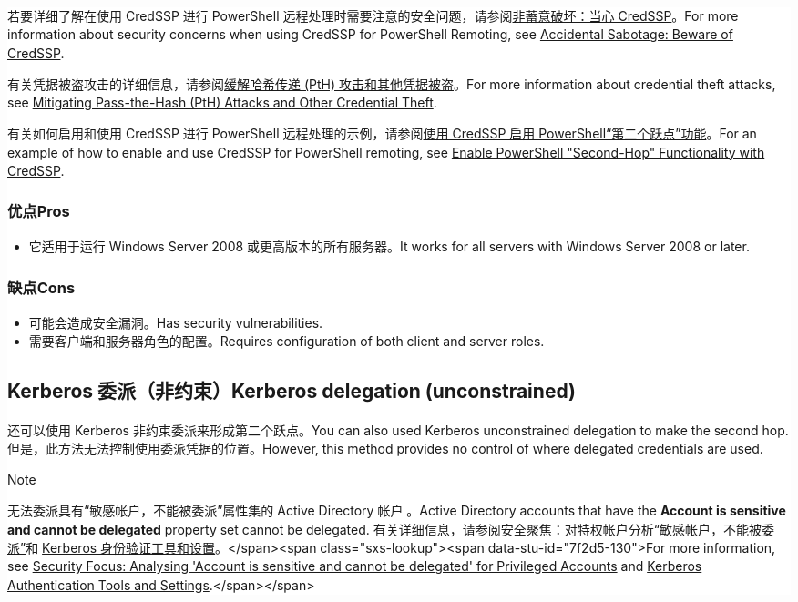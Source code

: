 <span data-ttu-id="7f2d5-118">若要详细了解在使用 CredSSP 进行 PowerShell 远程处理时需要注意的安全问题，请参阅[非蓄意破坏：当心 CredSSP](https://www.powershellmagazine.com/2014/03/06/accidental-sabotage-beware-of-credssp)。</span><span class="sxs-lookup"><span data-stu-id="7f2d5-118">For more information about security concerns when using CredSSP for PowerShell Remoting, see [Accidental Sabotage: Beware of CredSSP](https://www.powershellmagazine.com/2014/03/06/accidental-sabotage-beware-of-credssp).</span></span>

<span data-ttu-id="7f2d5-119">有关凭据被盗攻击的详细信息，请参阅[缓解哈希传递 (PtH) 攻击和其他凭据被盗](https://www.microsoft.com/en-us/download/details.aspx?id=36036)。</span><span class="sxs-lookup"><span data-stu-id="7f2d5-119">For more information about credential theft attacks, see [Mitigating Pass-the-Hash (PtH) Attacks and Other Credential Theft](https://www.microsoft.com/en-us/download/details.aspx?id=36036).</span></span>

<span data-ttu-id="7f2d5-120">有关如何启用和使用 CredSSP 进行 PowerShell 远程处理的示例，请参阅[使用 CredSSP 启用 PowerShell“第二个跃点”功能](https://devblogs.microsoft.com/scripting/enable-powershell-second-hop-functionality-with-credssp/)。</span><span class="sxs-lookup"><span data-stu-id="7f2d5-120">For an example of how to enable and use CredSSP for PowerShell remoting, see [Enable PowerShell "Second-Hop" Functionality with CredSSP](https://devblogs.microsoft.com/scripting/enable-powershell-second-hop-functionality-with-credssp/).</span></span>

### <a name="pros"></a><span data-ttu-id="7f2d5-121">优点</span><span class="sxs-lookup"><span data-stu-id="7f2d5-121">Pros</span></span>

- <span data-ttu-id="7f2d5-122">它适用于运行 Windows Server 2008 或更高版本的所有服务器。</span><span class="sxs-lookup"><span data-stu-id="7f2d5-122">It works for all servers with Windows Server 2008 or later.</span></span>

### <a name="cons"></a><span data-ttu-id="7f2d5-123">缺点</span><span class="sxs-lookup"><span data-stu-id="7f2d5-123">Cons</span></span>

- <span data-ttu-id="7f2d5-124">可能会造成安全漏洞。</span><span class="sxs-lookup"><span data-stu-id="7f2d5-124">Has security vulnerabilities.</span></span>
- <span data-ttu-id="7f2d5-125">需要客户端和服务器角色的配置。</span><span class="sxs-lookup"><span data-stu-id="7f2d5-125">Requires configuration of both client and server roles.</span></span>

## <a name="kerberos-delegation-unconstrained"></a><span data-ttu-id="7f2d5-126">Kerberos 委派（非约束）</span><span class="sxs-lookup"><span data-stu-id="7f2d5-126">Kerberos delegation (unconstrained)</span></span>

<span data-ttu-id="7f2d5-127">还可以使用 Kerberos 非约束委派来形成第二个跃点。</span><span class="sxs-lookup"><span data-stu-id="7f2d5-127">You can also used Kerberos unconstrained delegation to make the second hop.</span></span> <span data-ttu-id="7f2d5-128">但是，此方法无法控制使用委派凭据的位置。</span><span class="sxs-lookup"><span data-stu-id="7f2d5-128">However, this method provides no control of where delegated credentials are used.</span></span>

> [!NOTE]
> <span data-ttu-id="7f2d5-129">无法委派具有“敏感帐户，不能被委派”属性集的 Active Directory 帐户  。</span><span class="sxs-lookup"><span data-stu-id="7f2d5-129">Active Directory accounts that have the **Account is sensitive and cannot be delegated** property set cannot be delegated.</span></span> <span data-ttu-id="7f2d5-130">有关详细信息，请参阅[安全聚焦：对特权帐户分析“敏感帐户，不能被委派”](/archive/blogs/poshchap/security-focus-analysing-account-is-sensitive-and-cannot-be-delegated-for-privileged-accounts)和 [Kerberos 身份验证工具和设置](https://technet.microsoft.com/library/cc738673(v=ws.10).aspx)。</span><span class="sxs-lookup"><span data-stu-id="7f2d5-130">For more information, see [Security Focus: Analysing 'Account is sensitive and cannot be delegated' for Privileged Accounts](/archive/blogs/poshchap/security-focus-analysing-account-is-sensitive-and-cannot-be-delegated-for-privileged-accounts) and [Kerberos Authentication Tools and Settings](https://technet.microsoft.com/library/cc738673(v=ws.10).aspx).</span></span>
